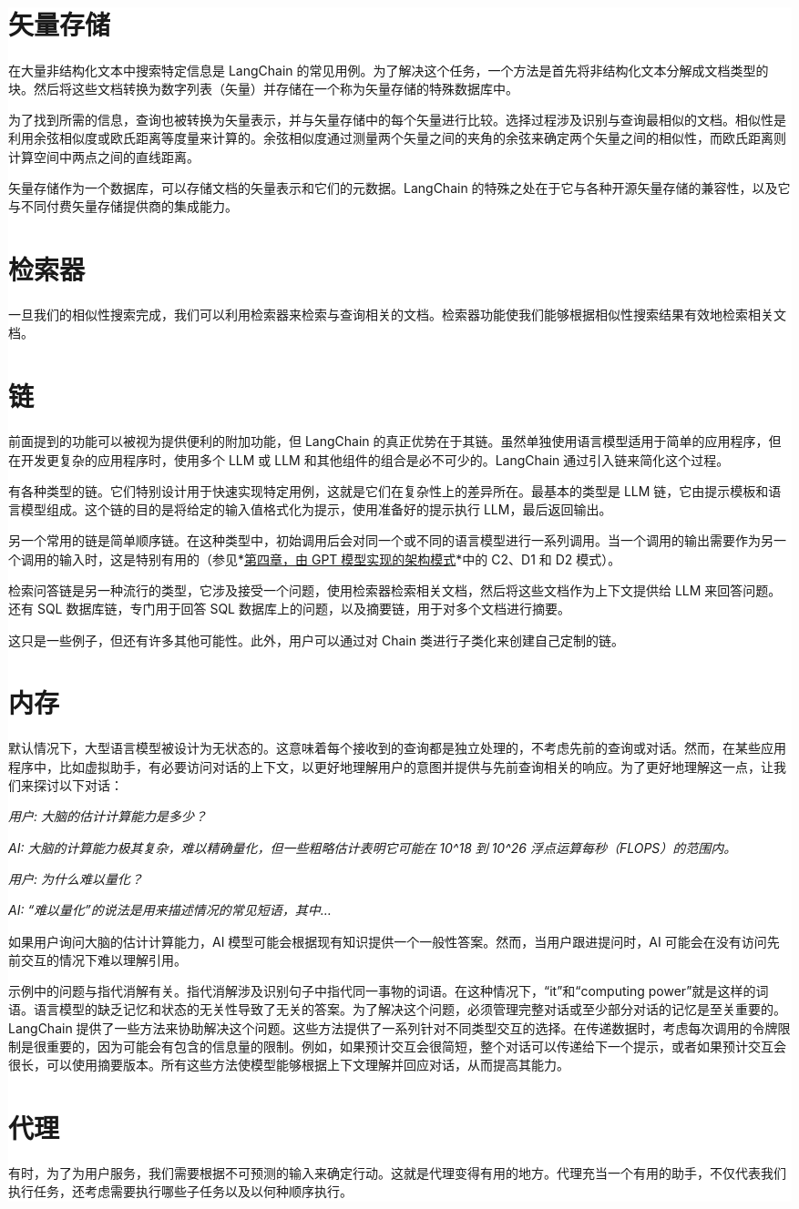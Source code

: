 # 矢量存储

在大量非结构化文本中搜索特定信息是 LangChain 的常见用例。为了解决这个任务，一个方法是首先将非结构化文本分解成文档类型的块。然后将这些文档转换为数字列表（矢量）并存储在一个称为矢量存储的特殊数据库中。

为了找到所需的信息，查询也被转换为矢量表示，并与矢量存储中的每个矢量进行比较。选择过程涉及识别与查询最相似的文档。相似性是利用余弦相似度或欧氏距离等度量来计算的。余弦相似度通过测量两个矢量之间的夹角的余弦来确定两个矢量之间的相似性，而欧氏距离则计算空间中两点之间的直线距离。

矢量存储作为一个数据库，可以存储文档的矢量表示和它们的元数据。LangChain 的特殊之处在于它与各种开源矢量存储的兼容性，以及它与不同付费矢量存储提供商的集成能力。

# 检索器

一旦我们的相似性搜索完成，我们可以利用检索器来检索与查询相关的文档。检索器功能使我们能够根据相似性搜索结果有效地检索相关文档。

# 链

前面提到的功能可以被视为提供便利的附加功能，但 LangChain 的真正优势在于其链。虽然单独使用语言模型适用于简单的应用程序，但在开发更复杂的应用程序时，使用多个 LLM 或 LLM 和其他组件的组合是必不可少的。LangChain 通过引入链来简化这个过程。

有各种类型的链。它们特别设计用于快速实现特定用例，这就是它们在复杂性上的差异所在。最基本的类型是 LLM 链，它由提示模板和语言模型组成。这个链的目的是将给定的输入值格式化为提示，使用准备好的提示执行 LLM，最后返回输出。

另一个常用的链是简单顺序链。在这种类型中，初始调用后会对同一个或不同的语言模型进行一系列调用。当一个调用的输出需要作为另一个调用的输入时，这是特别有用的（参见*[第四章，由 GPT 模型实现的架构模式](c04.xhtml)*中的 C2、D1 和 D2 模式）。

检索问答链是另一种流行的类型，它涉及接受一个问题，使用检索器检索相关文档，然后将这些文档作为上下文提供给 LLM 来回答问题。还有 SQL 数据库链，专门用于回答 SQL 数据库上的问题，以及摘要链，用于对多个文档进行摘要。

这只是一些例子，但还有许多其他可能性。此外，用户可以通过对 Chain 类进行子类化来创建自己定制的链。

# 内存

默认情况下，大型语言模型被设计为无状态的。这意味着每个接收到的查询都是独立处理的，不考虑先前的查询或对话。然而，在某些应用程序中，比如虚拟助手，有必要访问对话的上下文，以更好地理解用户的意图并提供与先前查询相关的响应。为了更好地理解这一点，让我们来探讨以下对话：

*用户: 大脑的估计计算能力是多少？*

*AI: 大脑的计算能力极其复杂，难以精确量化，但一些粗略估计表明它可能在 10^18 到 10^26 浮点运算每秒（FLOPS）的范围内。*

*用户: 为什么难以量化？*

*AI: “难以量化”的说法是用来描述情况的常见短语，其中…*

如果用户询问大脑的估计计算能力，AI 模型可能会根据现有知识提供一个一般性答案。然而，当用户跟进提问时，AI 可能会在没有访问先前交互的情况下难以理解引用。

示例中的问题与指代消解有关。指代消解涉及识别句子中指代同一事物的词语。在这种情况下，“it”和“computing power”就是这样的词语。语言模型的缺乏记忆和状态的无关性导致了无关的答案。为了解决这个问题，必须管理完整对话或至少部分对话的记忆是至关重要的。LangChain 提供了一些方法来协助解决这个问题。这些方法提供了一系列针对不同类型交互的选择。在传递数据时，考虑每次调用的令牌限制是很重要的，因为可能会有包含的信息量的限制。例如，如果预计交互会很简短，整个对话可以传递给下一个提示，或者如果预计交互会很长，可以使用摘要版本。所有这些方法使模型能够根据上下文理解并回应对话，从而提高其能力。

# 代理

有时，为了为用户服务，我们需要根据不可预测的输入来确定行动。这就是代理变得有用的地方。代理充当一个有用的助手，不仅代表我们执行任务，还考虑需要执行哪些子任务以及以何种顺序执行。

